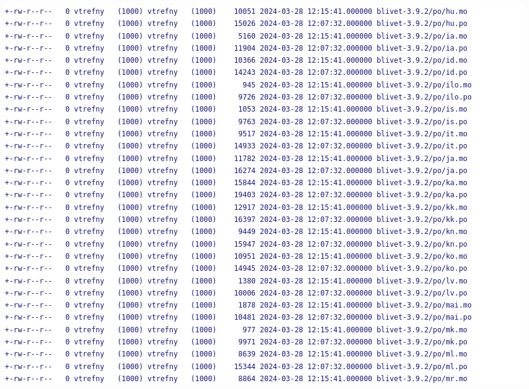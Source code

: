 ```diff
+-rw-r--r--   0 vtrefny   (1000) vtrefny   (1000)    10051 2024-03-28 12:15:41.000000 blivet-3.9.2/po/hu.mo
+-rw-r--r--   0 vtrefny   (1000) vtrefny   (1000)    15026 2024-03-28 12:07:32.000000 blivet-3.9.2/po/hu.po
+-rw-r--r--   0 vtrefny   (1000) vtrefny   (1000)     5160 2024-03-28 12:15:41.000000 blivet-3.9.2/po/ia.mo
+-rw-r--r--   0 vtrefny   (1000) vtrefny   (1000)    11904 2024-03-28 12:07:32.000000 blivet-3.9.2/po/ia.po
+-rw-r--r--   0 vtrefny   (1000) vtrefny   (1000)    10366 2024-03-28 12:15:41.000000 blivet-3.9.2/po/id.mo
+-rw-r--r--   0 vtrefny   (1000) vtrefny   (1000)    14243 2024-03-28 12:07:32.000000 blivet-3.9.2/po/id.po
+-rw-r--r--   0 vtrefny   (1000) vtrefny   (1000)      945 2024-03-28 12:15:41.000000 blivet-3.9.2/po/ilo.mo
+-rw-r--r--   0 vtrefny   (1000) vtrefny   (1000)     9726 2024-03-28 12:07:32.000000 blivet-3.9.2/po/ilo.po
+-rw-r--r--   0 vtrefny   (1000) vtrefny   (1000)     1053 2024-03-28 12:15:41.000000 blivet-3.9.2/po/is.mo
+-rw-r--r--   0 vtrefny   (1000) vtrefny   (1000)     9763 2024-03-28 12:07:32.000000 blivet-3.9.2/po/is.po
+-rw-r--r--   0 vtrefny   (1000) vtrefny   (1000)     9517 2024-03-28 12:15:41.000000 blivet-3.9.2/po/it.mo
+-rw-r--r--   0 vtrefny   (1000) vtrefny   (1000)    14933 2024-03-28 12:07:32.000000 blivet-3.9.2/po/it.po
+-rw-r--r--   0 vtrefny   (1000) vtrefny   (1000)    11782 2024-03-28 12:15:41.000000 blivet-3.9.2/po/ja.mo
+-rw-r--r--   0 vtrefny   (1000) vtrefny   (1000)    16274 2024-03-28 12:07:32.000000 blivet-3.9.2/po/ja.po
+-rw-r--r--   0 vtrefny   (1000) vtrefny   (1000)    15844 2024-03-28 12:15:41.000000 blivet-3.9.2/po/ka.mo
+-rw-r--r--   0 vtrefny   (1000) vtrefny   (1000)    19403 2024-03-28 12:07:32.000000 blivet-3.9.2/po/ka.po
+-rw-r--r--   0 vtrefny   (1000) vtrefny   (1000)    12917 2024-03-28 12:15:41.000000 blivet-3.9.2/po/kk.mo
+-rw-r--r--   0 vtrefny   (1000) vtrefny   (1000)    16397 2024-03-28 12:07:32.000000 blivet-3.9.2/po/kk.po
+-rw-r--r--   0 vtrefny   (1000) vtrefny   (1000)     9449 2024-03-28 12:15:41.000000 blivet-3.9.2/po/kn.mo
+-rw-r--r--   0 vtrefny   (1000) vtrefny   (1000)    15947 2024-03-28 12:07:32.000000 blivet-3.9.2/po/kn.po
+-rw-r--r--   0 vtrefny   (1000) vtrefny   (1000)    10951 2024-03-28 12:15:41.000000 blivet-3.9.2/po/ko.mo
+-rw-r--r--   0 vtrefny   (1000) vtrefny   (1000)    14945 2024-03-28 12:07:32.000000 blivet-3.9.2/po/ko.po
+-rw-r--r--   0 vtrefny   (1000) vtrefny   (1000)     1380 2024-03-28 12:15:41.000000 blivet-3.9.2/po/lv.mo
+-rw-r--r--   0 vtrefny   (1000) vtrefny   (1000)    10006 2024-03-28 12:07:32.000000 blivet-3.9.2/po/lv.po
+-rw-r--r--   0 vtrefny   (1000) vtrefny   (1000)     1878 2024-03-28 12:15:41.000000 blivet-3.9.2/po/mai.mo
+-rw-r--r--   0 vtrefny   (1000) vtrefny   (1000)    10481 2024-03-28 12:07:32.000000 blivet-3.9.2/po/mai.po
+-rw-r--r--   0 vtrefny   (1000) vtrefny   (1000)      977 2024-03-28 12:15:41.000000 blivet-3.9.2/po/mk.mo
+-rw-r--r--   0 vtrefny   (1000) vtrefny   (1000)     9971 2024-03-28 12:07:32.000000 blivet-3.9.2/po/mk.po
+-rw-r--r--   0 vtrefny   (1000) vtrefny   (1000)     8639 2024-03-28 12:15:41.000000 blivet-3.9.2/po/ml.mo
+-rw-r--r--   0 vtrefny   (1000) vtrefny   (1000)    15344 2024-03-28 12:07:32.000000 blivet-3.9.2/po/ml.po
+-rw-r--r--   0 vtrefny   (1000) vtrefny   (1000)     8864 2024-03-28 12:15:41.000000 blivet-3.9.2/po/mr.mo
```